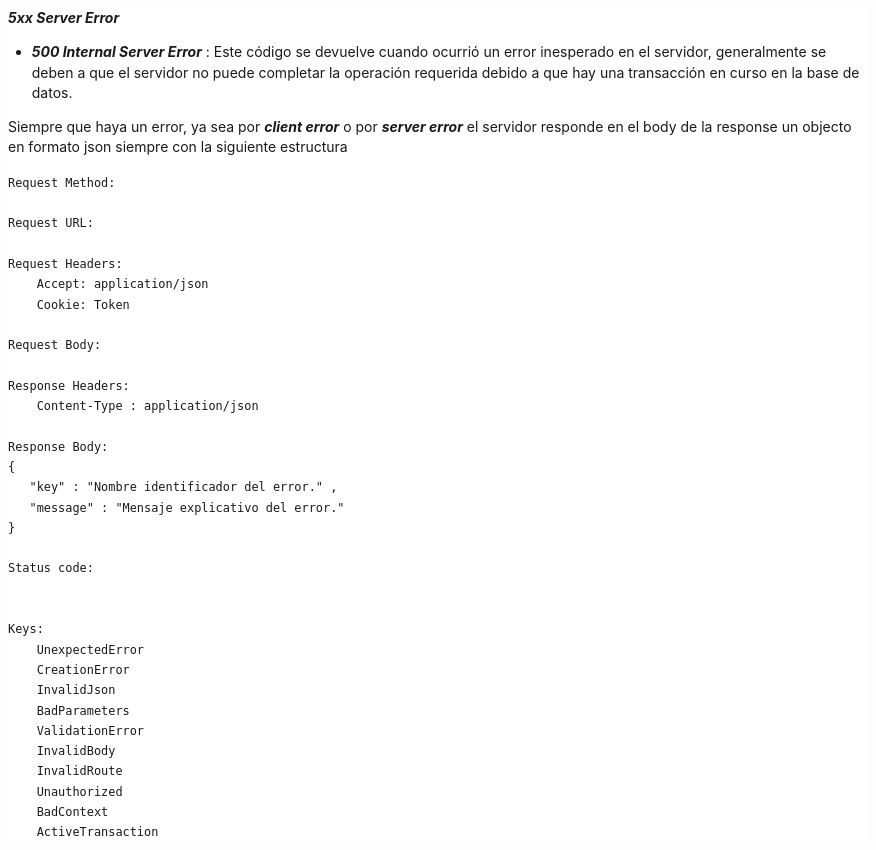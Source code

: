 ***5xx Server Error***

* ***500 Internal Server Error*** : Este código se devuelve cuando ocurrió un error inesperado en el servidor, generalmente se deben a que el servidor no puede completar la operación requerida debido a que hay una transacción en curso en la base de datos.

Siempre que haya un error, ya sea por ***client error*** o por ***server error*** el servidor responde en el body de la response un objecto en formato json siempre con la siguiente estructura

```
Request Method: 

Request URL: 

Request Headers:
    Accept: application/json
    Cookie: Token

Request Body:

Response Headers:
    Content-Type : application/json

Response Body:
{
   "key" : "Nombre identificador del error." ,
   "message" : "Mensaje explicativo del error."
}

Status code:


Keys:
    UnexpectedError
    CreationError
    InvalidJson
    BadParameters
    ValidationError
    InvalidBody
    InvalidRoute
    Unauthorized
    BadContext
    ActiveTransaction
```